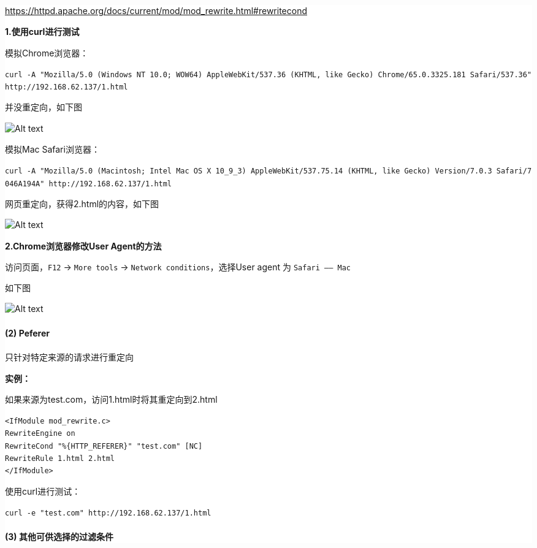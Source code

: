 https://httpd.apache.org/docs/current/mod/mod_rewrite.html#rewritecond


**1.使用curl进行测试**

模拟Chrome浏览器：

```
curl -A "Mozilla/5.0 (Windows NT 10.0; WOW64) AppleWebKit/537.36 (KHTML, like Gecko) Chrome/65.0.3325.181 Safari/537.36" http://192.168.62.137/1.html
```

并没重定向，如下图

![Alt text](https://raw.githubusercontent.com/3gstudent/BlogPic/master/2018-4-16/3-1.png)


模拟Mac Safari浏览器：

```
curl -A "Mozilla/5.0 (Macintosh; Intel Mac OS X 10_9_3) AppleWebKit/537.75.14 (KHTML, like Gecko) Version/7.0.3 Safari/7046A194A" http://192.168.62.137/1.html
```

网页重定向，获得2.html的内容，如下图

![Alt text](https://raw.githubusercontent.com/3gstudent/BlogPic/master/2018-4-16/3-2.png)


**2.Chrome浏览器修改User Agent的方法**


访问页面，`F12` -> `More tools` -> `Network conditions`，选择User agent 为 `Safari —— Mac`

如下图

![Alt text](https://raw.githubusercontent.com/3gstudent/BlogPic/master/2018-4-16/3-3.png)


#### (2) Peferer

只针对特定来源的请求进行重定向

**实例：**

如果来源为test.com，访问1.html时将其重定向到2.html

```
<IfModule mod_rewrite.c>
RewriteEngine on
RewriteCond "%{HTTP_REFERER}" "test.com" [NC]
RewriteRule 1.html 2.html
</IfModule>
```

使用curl进行测试：

```
curl -e "test.com" http://192.168.62.137/1.html
```

#### (3) 其他可供选择的过滤条件
